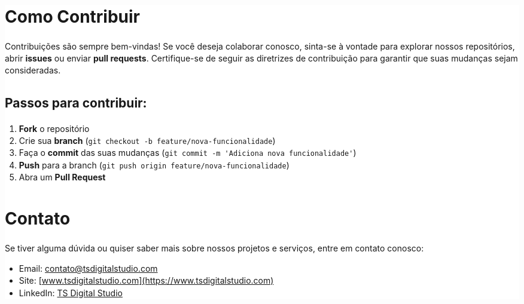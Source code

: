 # Como Contribuir

Contribuições são sempre bem-vindas! Se você deseja colaborar conosco, sinta-se à vontade para explorar nossos repositórios, abrir **issues** ou enviar **pull requests**. Certifique-se de seguir as diretrizes de contribuição para garantir que suas mudanças sejam consideradas.

## Passos para contribuir:

1. **Fork** o repositório
2. Crie sua **branch** (`git checkout -b feature/nova-funcionalidade`)
3. Faça o **commit** das suas mudanças (`git commit -m 'Adiciona nova funcionalidade'`)
4. **Push** para a branch (`git push origin feature/nova-funcionalidade`)
5. Abra um **Pull Request**

# Contato

Se tiver alguma dúvida ou quiser saber mais sobre nossos projetos e serviços, entre em contato conosco:

- Email: [contato@tsdigitalstudio.com](mailto:contato@tsdigitalstudio.com)
- Site: [www.tsdigitalstudio.com](https://www.tsdigitalstudio.com)
- LinkedIn: [TS Digital Studio](https://www.linkedin.com/tsdigitalstudio)
